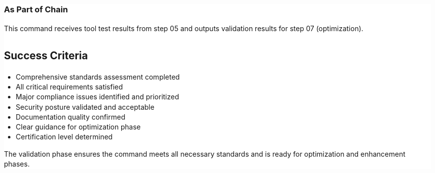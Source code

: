 ### As Part of Chain
This command receives tool test results from step 05 and outputs validation results for step 07 (optimization).

## Success Criteria

- Comprehensive standards assessment completed
- All critical requirements satisfied
- Major compliance issues identified and prioritized
- Security posture validated and acceptable
- Documentation quality confirmed
- Clear guidance for optimization phase
- Certification level determined

The validation phase ensures the command meets all necessary standards and is ready for optimization and enhancement phases.